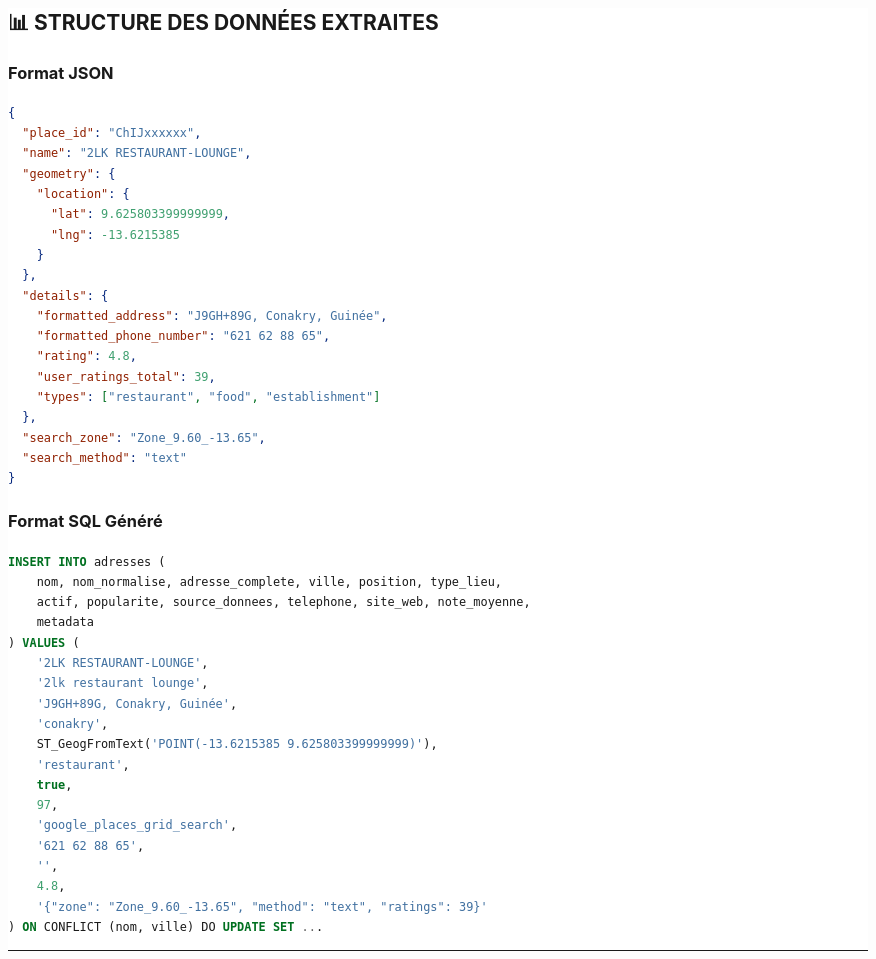 
## 📊 STRUCTURE DES DONNÉES EXTRAITES

### Format JSON
```json
{
  "place_id": "ChIJxxxxxx",
  "name": "2LK RESTAURANT-LOUNGE",
  "geometry": {
    "location": {
      "lat": 9.625803399999999,
      "lng": -13.6215385
    }
  },
  "details": {
    "formatted_address": "J9GH+89G, Conakry, Guinée",
    "formatted_phone_number": "621 62 88 65",
    "rating": 4.8,
    "user_ratings_total": 39,
    "types": ["restaurant", "food", "establishment"]
  },
  "search_zone": "Zone_9.60_-13.65",
  "search_method": "text"
}
```

### Format SQL Généré
```sql
INSERT INTO adresses (
    nom, nom_normalise, adresse_complete, ville, position, type_lieu, 
    actif, popularite, source_donnees, telephone, site_web, note_moyenne,
    metadata
) VALUES (
    '2LK RESTAURANT-LOUNGE',
    '2lk restaurant lounge',
    'J9GH+89G, Conakry, Guinée',
    'conakry',
    ST_GeogFromText('POINT(-13.6215385 9.625803399999999)'),
    'restaurant',
    true,
    97,
    'google_places_grid_search',
    '621 62 88 65',
    '',
    4.8,
    '{"zone": "Zone_9.60_-13.65", "method": "text", "ratings": 39}'
) ON CONFLICT (nom, ville) DO UPDATE SET ...
```

---
